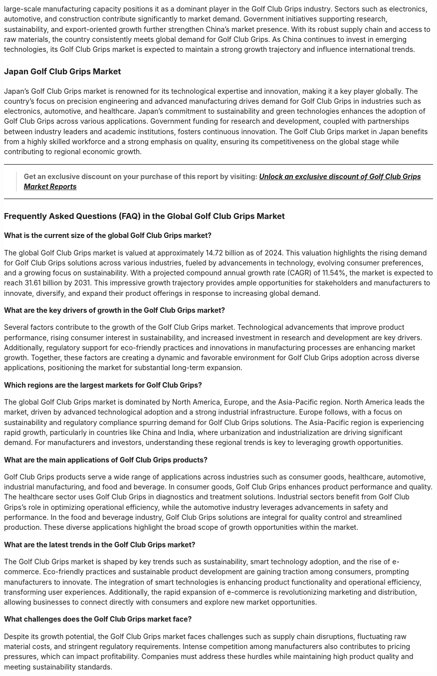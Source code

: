 large-scale manufacturing capacity positions it as a dominant player in the Golf Club Grips industry. Sectors such as electronics, automotive, and construction contribute significantly to market demand. Government initiatives supporting research, sustainability, and export-oriented growth further strengthen China&rsquo;s market presence. With its robust supply chain and access to raw materials, the country consistently meets global demand for Golf Club Grips. As China continues to invest in emerging technologies, its Golf Club Grips market is expected to maintain a strong growth trajectory and influence international trends.</p><h3>Japan Golf Club Grips Market</h3><p>Japan&rsquo;s Golf Club Grips market is renowned for its technological expertise and innovation, making it a key player globally. The country&rsquo;s focus on precision engineering and advanced manufacturing drives demand for Golf Club Grips in industries such as electronics, automotive, and healthcare. Japan&rsquo;s commitment to sustainability and green technologies enhances the adoption of Golf Club Grips across various applications. Government funding for research and development, coupled with partnerships between industry leaders and academic institutions, fosters continuous innovation. The Golf Club Grips market in Japan benefits from a highly skilled workforce and a strong emphasis on quality, ensuring its competitiveness on the global stage while contributing to regional economic growth.</p><hr /><blockquote><p><strong>Get an exclusive discount on your purchase of this report by visiting: <em><a href="://marketresearchpulse.com/ask-for-discount/137431?utm_source=Github&amp;utm_medium=028">Unlock an exclusive discount of Golf Club Grips Market Reports</a></em>&nbsp;</strong></p></blockquote><hr /><h3>Frequently Asked Questions (FAQ) in the Global Golf Club Grips Market</h3><p><strong>What is the current size of the global Golf Club Grips market?</strong></p><p>The global Golf Club Grips market is valued at approximately 14.72 billion as of 2024. This valuation highlights the rising demand for Golf Club Grips solutions across various industries, fueled by advancements in technology, evolving consumer preferences, and a growing focus on sustainability. With a projected compound annual growth rate (CAGR) of 11.54%, the market is expected to reach 31.61 billion by 2031. This impressive growth trajectory provides ample opportunities for stakeholders and manufacturers to innovate, diversify, and expand their product offerings in response to increasing global demand.</p><p><strong>What are the key drivers of growth in the Golf Club Grips market?</strong></p><p>Several factors contribute to the growth of the Golf Club Grips market. Technological advancements that improve product performance, rising consumer interest in sustainability, and increased investment in research and development are key drivers. Additionally, regulatory support for eco-friendly practices and innovations in manufacturing processes are enhancing market growth. Together, these factors are creating a dynamic and favorable environment for Golf Club Grips adoption across diverse applications, positioning the market for substantial long-term expansion.</p><p><strong>Which regions are the largest markets for Golf Club Grips?</strong></p><p>The global Golf Club Grips market is dominated by North America, Europe, and the Asia-Pacific region. North America leads the market, driven by advanced technological adoption and a strong industrial infrastructure. Europe follows, with a focus on sustainability and regulatory compliance spurring demand for Golf Club Grips solutions. The Asia-Pacific region is experiencing rapid growth, particularly in countries like China and India, where urbanization and industrialization are driving significant demand. For manufacturers and investors, understanding these regional trends is key to leveraging growth opportunities.</p><p><strong>What are the main applications of Golf Club Grips products?</strong></p><p>Golf Club Grips products serve a wide range of applications across industries such as consumer goods, healthcare, automotive, industrial manufacturing, and food and beverage. In consumer goods, Golf Club Grips enhances product performance and quality. The healthcare sector uses Golf Club Grips in diagnostics and treatment solutions. Industrial sectors benefit from Golf Club Grips&rsquo;s role in optimizing operational efficiency, while the automotive industry leverages advancements in safety and performance. In the food and beverage industry, Golf Club Grips solutions are integral for quality control and streamlined production. These diverse applications highlight the broad scope of growth opportunities within the market.</p><p><strong>What are the latest trends in the Golf Club Grips market?</strong></p><p>The Golf Club Grips market is shaped by key trends such as sustainability, smart technology adoption, and the rise of e-commerce. Eco-friendly practices and sustainable product development are gaining traction among consumers, prompting manufacturers to innovate. The integration of smart technologies is enhancing product functionality and operational efficiency, transforming user experiences. Additionally, the rapid expansion of e-commerce is revolutionizing marketing and distribution, allowing businesses to connect directly with consumers and explore new market opportunities.</p><p><strong>What challenges does the Golf Club Grips market face?</strong></p><p>Despite its growth potential, the Golf Club Grips market faces challenges such as supply chain disruptions, fluctuating raw material costs, and stringent regulatory requirements. Intense competition among manufacturers also contributes to pricing pressures, which can impact profitability. Companies must address these hurdles while maintaining high product quality and meeting sustainability standards.